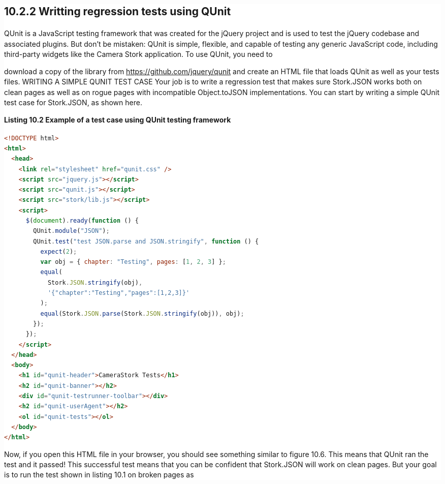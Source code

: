 ## **10.2.2 Writting regression tests using QUnit**

QUnit is a JavaScript testing framework that was created for the jQuery project and is
used to test the jQuery codebase and associated plugins. But don’t be mistaken:
QUnit is simple, flexible, and capable of testing any generic JavaScript code, including
third-party widgets like the Camera Stork application. To use QUnit, you need to

download a copy of the library from https://github.com/jquery/qunit and create an
HTML file that loads QUnit as well as your tests files.
WRITING A SIMPLE QUNIT TEST CASE
Your job is to write a regression test that makes sure Stork.JSON works both on clean
pages as well as on rogue pages with incompatible Object.toJSON implementations.
You can start by writing a simple QUnit test case for Stork.JSON, as shown here.

**Listing 10.2 Example of a test case using QUnit testing framework**

```html
<!DOCTYPE html>
<html>
  <head>
    <link rel="stylesheet" href="qunit.css" />
    <script src="jquery.js"></script>
    <script src="qunit.js"></script>
    <script src="stork/lib.js"></script>
    <script>
      $(document).ready(function () {
        QUnit.module("JSON");
        QUnit.test("test JSON.parse and JSON.stringify", function () {
          expect(2);
          var obj = { chapter: "Testing", pages: [1, 2, 3] };
          equal(
            Stork.JSON.stringify(obj),
            '{"chapter":"Testing","pages":[1,2,3]}'
          );
          equal(Stork.JSON.parse(Stork.JSON.stringify(obj)), obj);
        });
      });
    </script>
  </head>
  <body>
    <h1 id="qunit-header">CameraStork Tests</h1>
    <h2 id="qunit-banner"></h2>
    <div id="qunit-testrunner-toolbar"></div>
    <h2 id="qunit-userAgent"></h2>
    <ol id="qunit-tests"></ol>
  </body>
</html>
```

Now, if you open this HTML file in your browser, you should see something similar to
figure 10.6. This means that QUnit ran the test and it passed!
This successful test means that you can be confident that Stork.JSON will work on
clean pages. But your goal is to run the test shown in listing 10.1 on broken pages as
